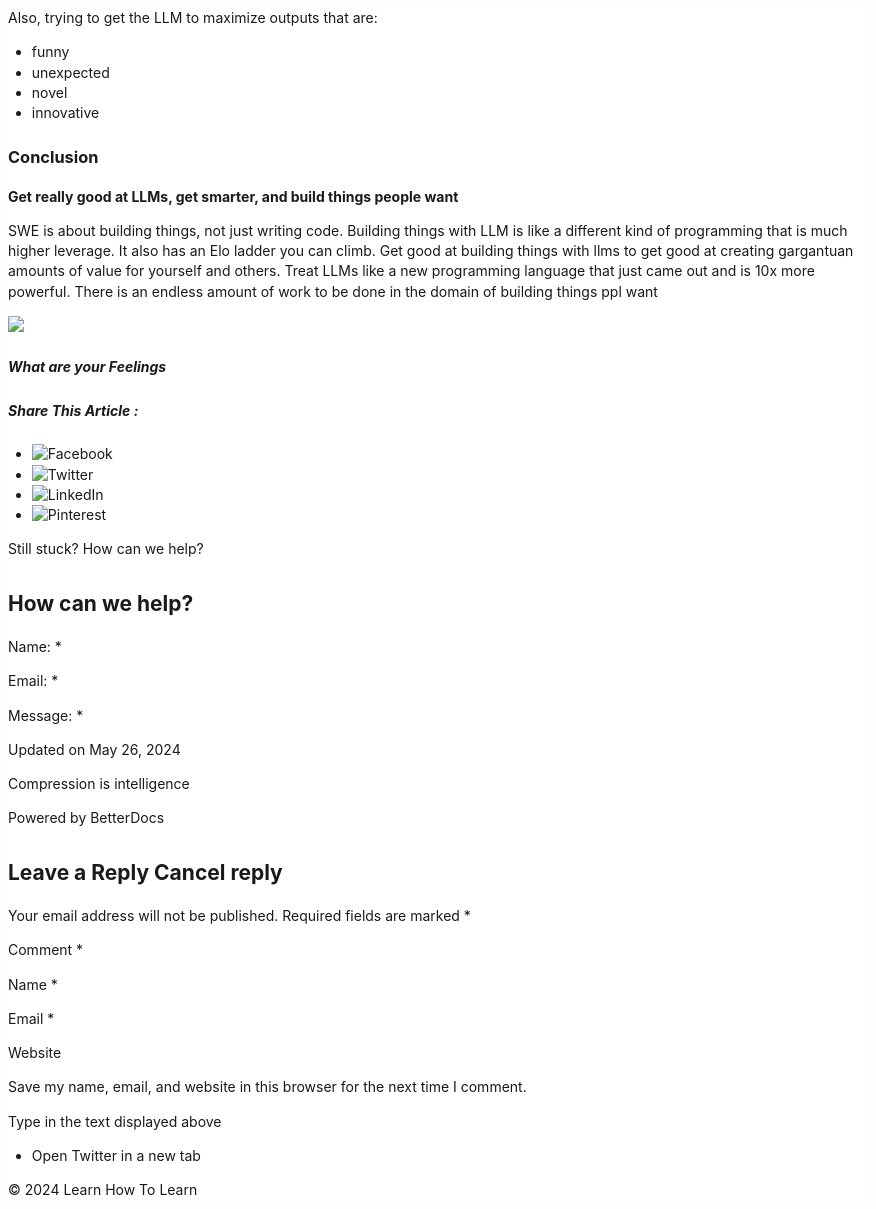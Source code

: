 Also, trying to get the LLM to maximize outputs that are:

* funny
* unexpected
* novel
* innovative

### Conclusion #

**Get really good at LLMs, get smarter, and build things people want**

SWE is about building things, not just writing code. Building things with LLM is like a different kind of programming that is much higher leverage. It also has an Elo ladder you can climb. Get good at building things with llms to get good at creating gargantuan amounts of value for yourself and others. Treat LLMs like a new programming language that just came out and is 10x more powerful. There is an endless amount of work to be done in the domain of building things ppl want

![](https://7vaf67.p3cdn1.secureserver.net/wp-content/uploads/2024/05/image-34.png)

##### What are your Feelings

##### Share This Article :

* ![Facebook](https://7vaf67.p3cdn1.secureserver.net/wp-content/plugins/betterdocs/assets/images/social/facebook.svg?v=3.5.7)
* ![Twitter](https://7vaf67.p3cdn1.secureserver.net/wp-content/plugins/betterdocs/assets/images/social/twitter.svg?v=3.5.7)
* ![LinkedIn](https://7vaf67.p3cdn1.secureserver.net/wp-content/plugins/betterdocs/assets/images/social/linkedin.svg?v=3.5.7)
* ![Pinterest](https://7vaf67.p3cdn1.secureserver.net/wp-content/plugins/betterdocs/assets/images/social/pinterest.svg?v=3.5.7)

 Still stuck? How can we help? 

## How can we help?

 Name: \*   

 Email: \*   

 Message: \*   

Updated on May 26, 2024

Compression is intelligence 

 Powered by BetterDocs 

## Leave a Reply Cancel reply

Your email address will not be published. Required fields are marked \*

Comment \* 

Name \* 

Email \* 

Website 

Save my name, email, and website in this browser for the next time I comment.

 Type in the text displayed above 

* Open Twitter in a new tab

 © 2024  Learn How To Learn 